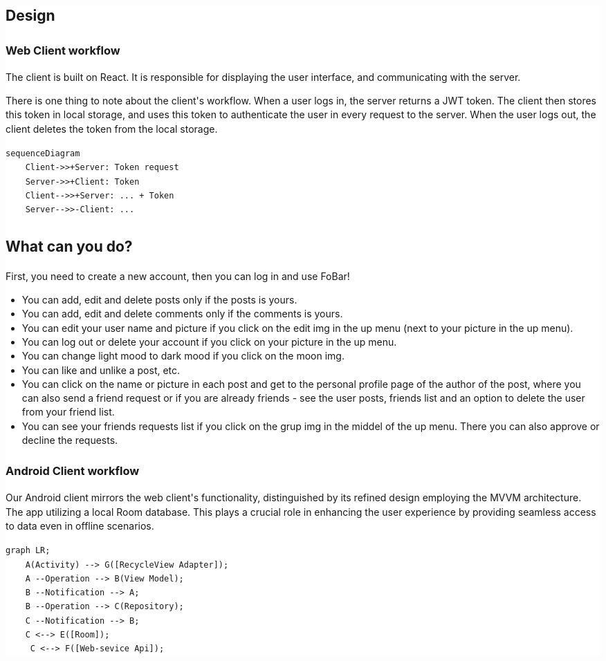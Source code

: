 ## Design

### Web Client workflow

The client is built on React. It is responsible for displaying the user interface, and communicating with the server.

There is one thing to note about the client's workflow. When a user logs in, the server returns a JWT token. The client then stores this token in local storage, and uses this token to authenticate the user in every request to the server. When the user logs out, the client deletes the token from the local storage.

```mermaid
sequenceDiagram
    Client->>+Server: Token request
    Server->>+Client: Token
    Client-->>+Server: ... + Token
    Server-->>-Client: ...
```

## What can you do?
First, you need to create a new account, then you can log in and use FoBar! 
* You can add, edit and delete posts only if the posts is yours.
* You can add, edit and delete comments only if the comments is yours. 
* You can edit your user name and picture if you click on the edit img in the up menu (next to your picture in the up menu).
* You can log out or delete your account if you click on your picture in the up menu.
* You can change light mood to dark mood if you click on the moon img.
* You can like and unlike a post, etc.
* You can click on the name or picture in each post and get to the personal profile page of the author of the post, where you can also send a friend request or if you are already friends - see the user posts, friends list and an option to delete the user from your friend list.
* You can see your friends requests list if you click on the grup img in the middel of the up menu. There you can also approve or decline the requests.

### Android Client workflow

Our Android client mirrors the web client's functionality, distinguished by its refined design employing the MVVM architecture.
The app utilizing a local Room database. This  plays a crucial role in enhancing the user experience by providing seamless access to data even in offline scenarios. 

```mermaid
graph LR;
    A(Activity) --> G([RecycleView Adapter]);
    A --Operation --> B(View Model);
    B --Notification --> A;
    B --Operation --> C(Repository);
    C --Notification --> B;
    C <--> E([Room]);
     C <--> F([Web-sevice Api]);
```

